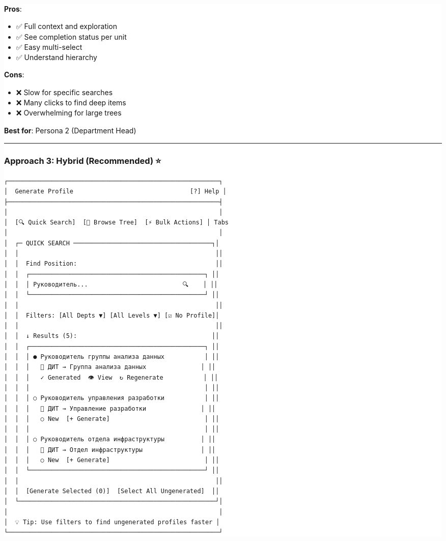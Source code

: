 **Pros**:
- ✅ Full context and exploration
- ✅ See completion status per unit
- ✅ Easy multi-select
- ✅ Understand hierarchy

**Cons**:
- ❌ Slow for specific searches
- ❌ Many clicks to find deep items
- ❌ Overwhelming for large trees

**Best for**: Persona 2 (Department Head)

---

### Approach 3: Hybrid (Recommended) ⭐

```
┌──────────────────────────────────────────────────────────┐
│  Generate Profile                                [?] Help │
├──────────────────────────────────────────────────────────┤
│                                                          │
│  [🔍 Quick Search]  [🌳 Browse Tree]  [⚡ Bulk Actions] │ Tabs
│                                                          │
│  ┌─ QUICK SEARCH ──────────────────────────────────────┐│
│  │                                                      ││
│  │  Find Position:                                      ││
│  │  ┌────────────────────────────────────────────────┐ ││
│  │  │ Руководитель...                          🔍    │ ││
│  │  └────────────────────────────────────────────────┘ ││
│  │                                                      ││
│  │  Filters: [All Depts ▼] [All Levels ▼] [☑ No Profile]│
│  │                                                      ││
│  │  ↓ Results (5):                                     ││
│  │  ┌────────────────────────────────────────────────┐ ││
│  │  │ ● Руководитель группы анализа данных           │ ││
│  │  │   📁 ДИТ → Группа анализа данных               │ ││
│  │  │   ✓ Generated  👁 View  ↻ Regenerate           │ ││
│  │  │                                                │ ││
│  │  │ ○ Руководитель управления разработки           │ ││
│  │  │   📁 ДИТ → Управление разработки               │ ││
│  │  │   ○ New  [+ Generate]                          │ ││
│  │  │                                                │ ││
│  │  │ ○ Руководитель отдела инфраструктуры          │ ││
│  │  │   📁 ДИТ → Отдел инфраструктуры                │ ││
│  │  │   ○ New  [+ Generate]                          │ ││
│  │  └────────────────────────────────────────────────┘ ││
│  │                                                      ││
│  │  [Generate Selected (0)]  [Select All Ungenerated]  ││
│  └──────────────────────────────────────────────────────┘│
│                                                          │
│  💡 Tip: Use filters to find ungenerated profiles faster │
└──────────────────────────────────────────────────────────┘
```
